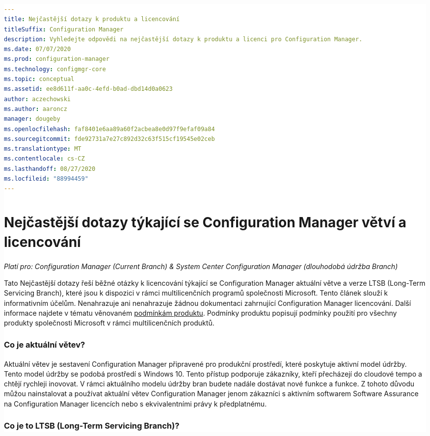```yaml
---
title: Nejčastější dotazy k produktu a licencování
titleSuffix: Configuration Manager
description: Vyhledejte odpovědi na nejčastější dotazy k produktu a licenci pro Configuration Manager.
ms.date: 07/07/2020
ms.prod: configuration-manager
ms.technology: configmgr-core
ms.topic: conceptual
ms.assetid: ee8d611f-aa0c-4efd-b0ad-dbd14d0a0623
author: aczechowski
ms.author: aaroncz
manager: dougeby
ms.openlocfilehash: faf8401e6aa89a60f2acbea8e0d97f9efaf09a84
ms.sourcegitcommit: fde92731a7e27c892d32c63f515cf19545e02ceb
ms.translationtype: MT
ms.contentlocale: cs-CZ
ms.lasthandoff: 08/27/2020
ms.locfileid: "88994459"
---
```

# <a name="frequently-asked-questions-for-configuration-manager-branches-and-licensing"></a>Nejčastější dotazy týkající se Configuration Manager větví a licencování

*Platí pro: Configuration Manager (Current Branch) & System Center Configuration Manager (dlouhodobá údržba Branch)*

Tato Nejčastější dotazy řeší běžné otázky k licencování týkající se Configuration Manager aktuální větve a verze LTSB (Long-Term Servicing Branch), které jsou k dispozici v rámci multilicenčních programů společnosti Microsoft. Tento článek slouží k informativním účelům. Nenahrazuje ani nenahrazuje žádnou dokumentaci zahrnující Configuration Manager licencování. Další informace najdete v tématu věnovaném [podmínkám produktu](https://www.microsoftvolumelicensing.com/DocumentSearch.aspx?Mode=3&DocumentTypeId=53). Podmínky produktu popisují podmínky použití pro všechny produkty společnosti Microsoft v rámci multilicenčních produktů.

### <a name="whats-current-branch"></a><a name="bkmk_cb"></a> Co je aktuální větev?

Aktuální větev je sestavení Configuration Manager připravené pro produkční prostředí, které poskytuje aktivní model údržby. Tento model údržby se podobá prostředí s Windows 10. Tento přístup podporuje zákazníky, kteří přecházejí do cloudové tempo a chtějí rychleji inovovat. V rámci aktuálního modelu údržby bran budete nadále dostávat nové funkce a funkce. Z tohoto důvodu můžou nainstalovat a používat aktuální větev Configuration Manager jenom zákazníci s aktivním softwarem Software Assurance na Configuration Manager licencích nebo s ekvivalentními právy k předplatnému.

### <a name="whats-the-long-term-servicing-branch-ltsb"></a><a name="bkmk_ltsb"></a> Co je to LTSB (Long-Term Servicing Branch)?  
